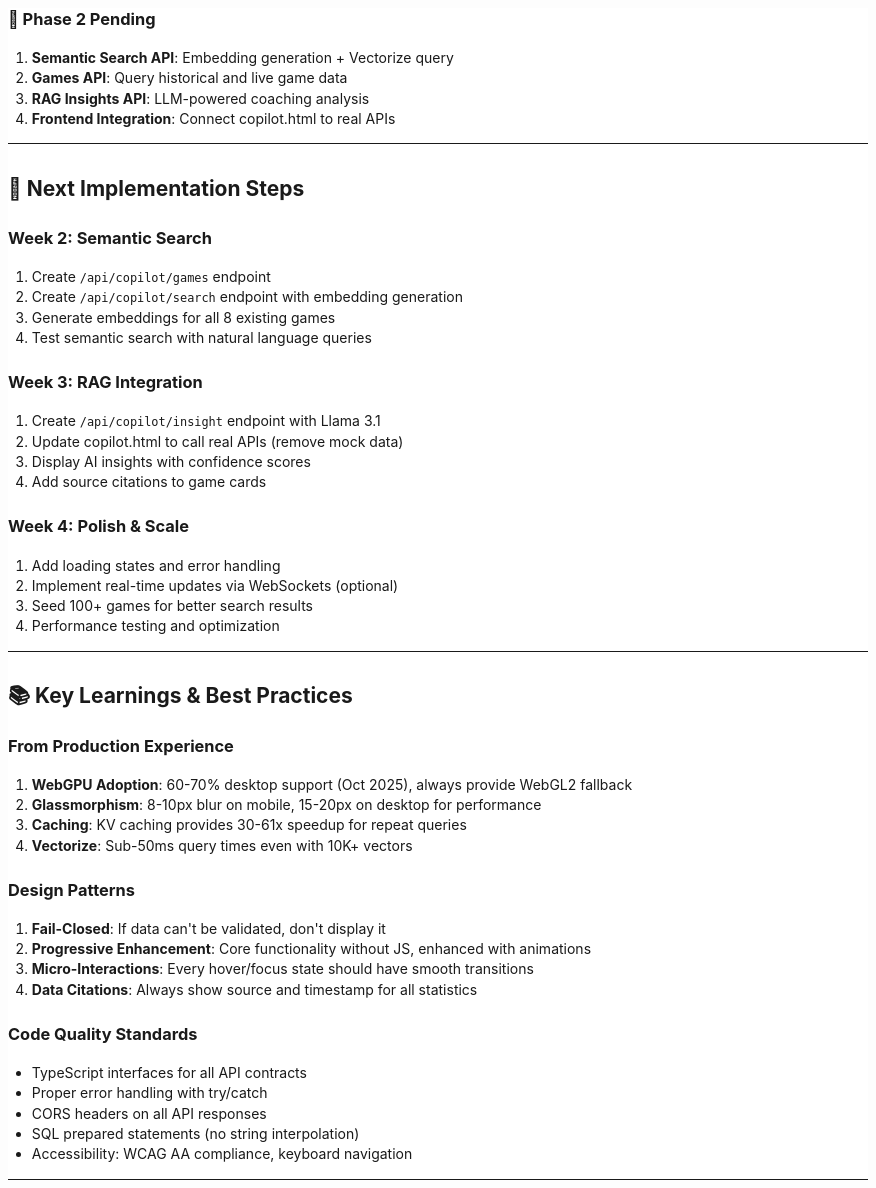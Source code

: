 ### 🔄 Phase 2 Pending
1. **Semantic Search API**: Embedding generation + Vectorize query
2. **Games API**: Query historical and live game data
3. **RAG Insights API**: LLM-powered coaching analysis
4. **Frontend Integration**: Connect copilot.html to real APIs

---

## 🎯 Next Implementation Steps

### Week 2: Semantic Search
1. Create `/api/copilot/games` endpoint
2. Create `/api/copilot/search` endpoint with embedding generation
3. Generate embeddings for all 8 existing games
4. Test semantic search with natural language queries

### Week 3: RAG Integration
1. Create `/api/copilot/insight` endpoint with Llama 3.1
2. Update copilot.html to call real APIs (remove mock data)
3. Display AI insights with confidence scores
4. Add source citations to game cards

### Week 4: Polish & Scale
1. Add loading states and error handling
2. Implement real-time updates via WebSockets (optional)
3. Seed 100+ games for better search results
4. Performance testing and optimization

---

## 📚 Key Learnings & Best Practices

### From Production Experience
1. **WebGPU Adoption**: 60-70% desktop support (Oct 2025), always provide WebGL2 fallback
2. **Glassmorphism**: 8-10px blur on mobile, 15-20px on desktop for performance
3. **Caching**: KV caching provides 30-61x speedup for repeat queries
4. **Vectorize**: Sub-50ms query times even with 10K+ vectors

### Design Patterns
1. **Fail-Closed**: If data can't be validated, don't display it
2. **Progressive Enhancement**: Core functionality without JS, enhanced with animations
3. **Micro-Interactions**: Every hover/focus state should have smooth transitions
4. **Data Citations**: Always show source and timestamp for all statistics

### Code Quality Standards
- TypeScript interfaces for all API contracts
- Proper error handling with try/catch
- CORS headers on all API responses
- SQL prepared statements (no string interpolation)
- Accessibility: WCAG AA compliance, keyboard navigation

---